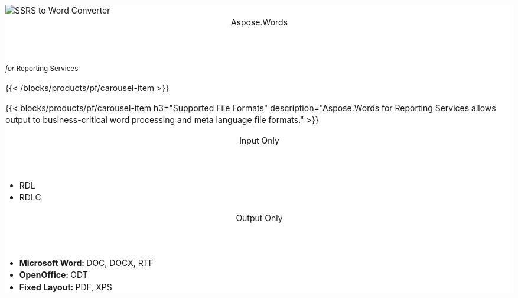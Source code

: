  </div>
 
 <div class="d1-logo">
  <img width="70" height="75" alt="SSRS to Word Converter" class="lazyloaded" src="https://www.aspose.cloud/templates/aspose/img/products/words/aspose_words-for-reporting-services.svg"/>
  <header>
   Aspose.Words
  </header>
  <footer>
   <small>
    <em>
     for
    </em>
    Reporting Services
   </small>
  </footer>
 </div>
 
</div>

{{< /blocks/products/pf/carousel-item >}}

{{< blocks/products/pf/carousel-item h3="Supported File Formats" description="Aspose.Words for Reporting Services allows output to business-critical word processing and meta language [file formats](https://docs.aspose.com/words/reportingservices/supported-document-formats/)." >}}
<div class="diagram1 d2 d1-rs">
 <div class="d1-row">
  <div class="d1-col d1-left">
   <header>
    <i class="fa fa-long-arrow-down">
    </i>
    Input Only
   </header>
   <ul>
    <li>
     RDL
    </li>
    <li>
     RDLC
    </li>
   </ul>
  </div>
  
  <div class="d1-col d1-right">
   <header>
    Output Only
   </header>
   <ul>
    <li>
     <b>
      Microsoft Word:
     </b>
     DOC, DOCX, RTF
    </li>
    <li>
     <b>
      OpenOffice:
     </b>
     ODT
    </li>
    <li>
     <b>
      Fixed Layout:
     </b>
     PDF, XPS
    </li>